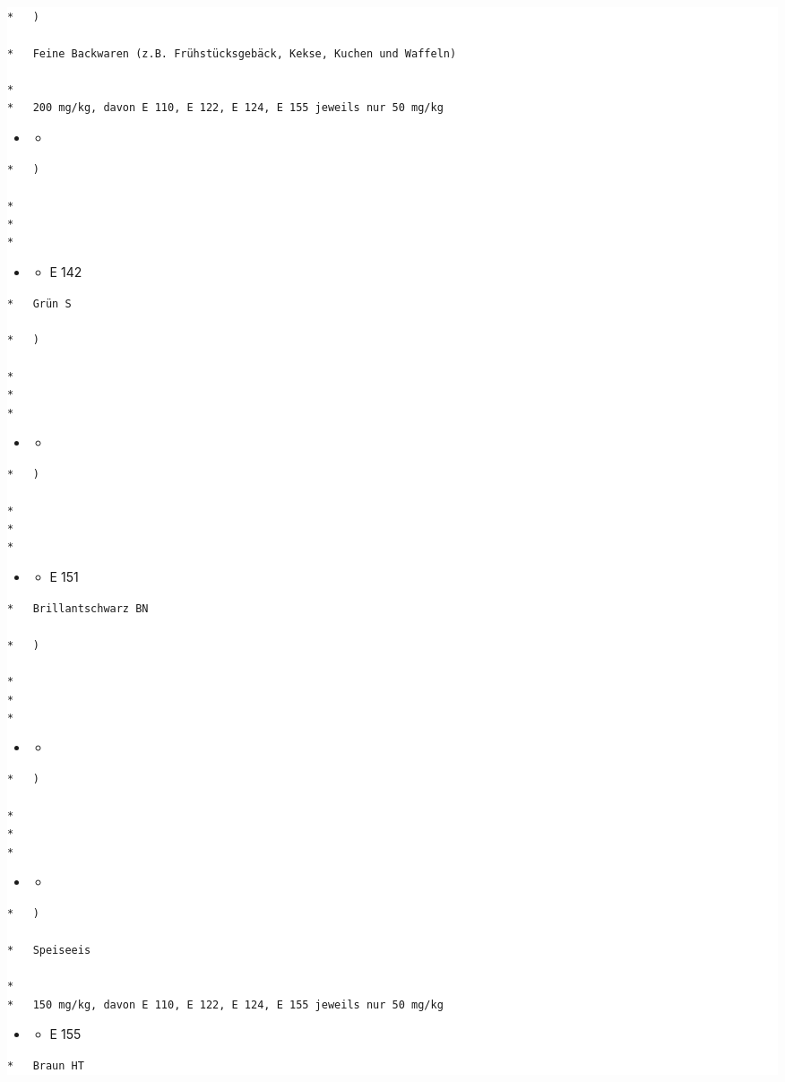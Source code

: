     *   )

    *   Feine Backwaren (z.B. Frühstücksgebäck, Kekse, Kuchen und Waffeln)

    *
    *   200 mg/kg, davon E 110, E 122, E 124, E 155 jeweils nur 50 mg/kg


*    *
    *   )

    *
    *
    *

*    *   E 142

    *   Grün S

    *   )

    *
    *
    *

*    *
    *   )

    *
    *
    *

*    *   E 151

    *   Brillantschwarz BN

    *   )

    *
    *
    *

*    *
    *   )

    *
    *
    *

*    *
    *   )

    *   Speiseeis

    *
    *   150 mg/kg, davon E 110, E 122, E 124, E 155 jeweils nur 50 mg/kg


*    *   E 155

    *   Braun HT
